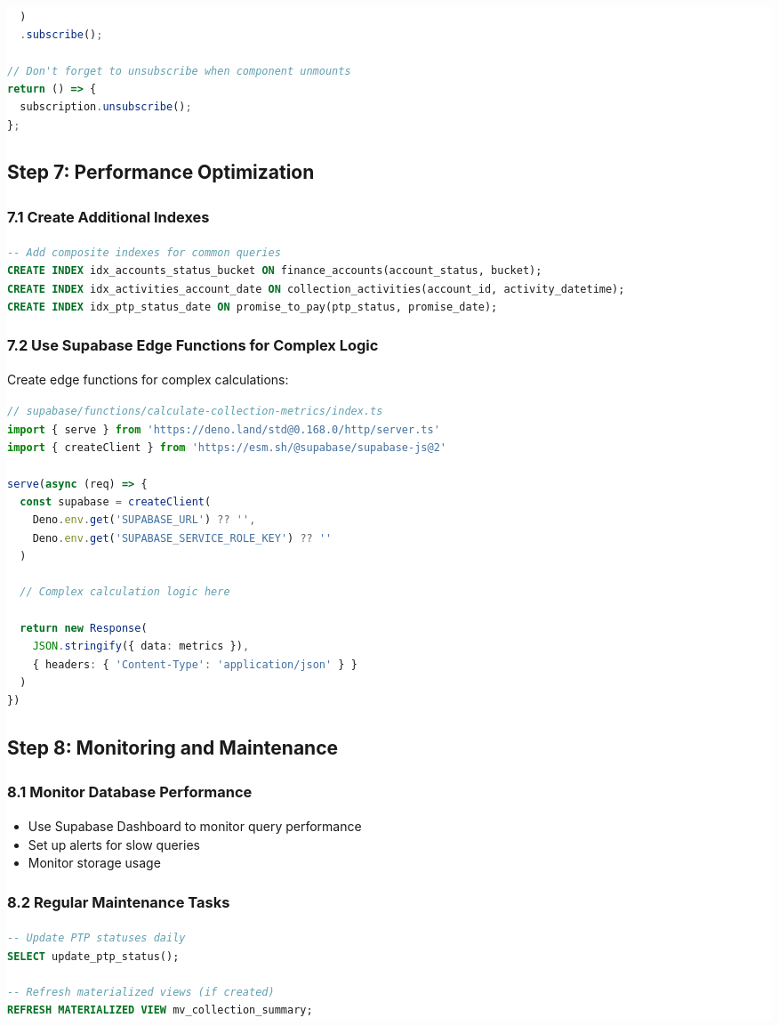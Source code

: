 ```javascript
  )
  .subscribe();

// Don't forget to unsubscribe when component unmounts
return () => {
  subscription.unsubscribe();
};
```

## Step 7: Performance Optimization

### 7.1 Create Additional Indexes
```sql
-- Add composite indexes for common queries
CREATE INDEX idx_accounts_status_bucket ON finance_accounts(account_status, bucket);
CREATE INDEX idx_activities_account_date ON collection_activities(account_id, activity_datetime);
CREATE INDEX idx_ptp_status_date ON promise_to_pay(ptp_status, promise_date);
```

### 7.2 Use Supabase Edge Functions for Complex Logic
Create edge functions for complex calculations:

```typescript
// supabase/functions/calculate-collection-metrics/index.ts
import { serve } from 'https://deno.land/std@0.168.0/http/server.ts'
import { createClient } from 'https://esm.sh/@supabase/supabase-js@2'

serve(async (req) => {
  const supabase = createClient(
    Deno.env.get('SUPABASE_URL') ?? '',
    Deno.env.get('SUPABASE_SERVICE_ROLE_KEY') ?? ''
  )

  // Complex calculation logic here
  
  return new Response(
    JSON.stringify({ data: metrics }),
    { headers: { 'Content-Type': 'application/json' } }
  )
})
```

## Step 8: Monitoring and Maintenance

### 8.1 Monitor Database Performance
- Use Supabase Dashboard to monitor query performance
- Set up alerts for slow queries
- Monitor storage usage

### 8.2 Regular Maintenance Tasks
```sql
-- Update PTP statuses daily
SELECT update_ptp_status();

-- Refresh materialized views (if created)
REFRESH MATERIALIZED VIEW mv_collection_summary;
```
